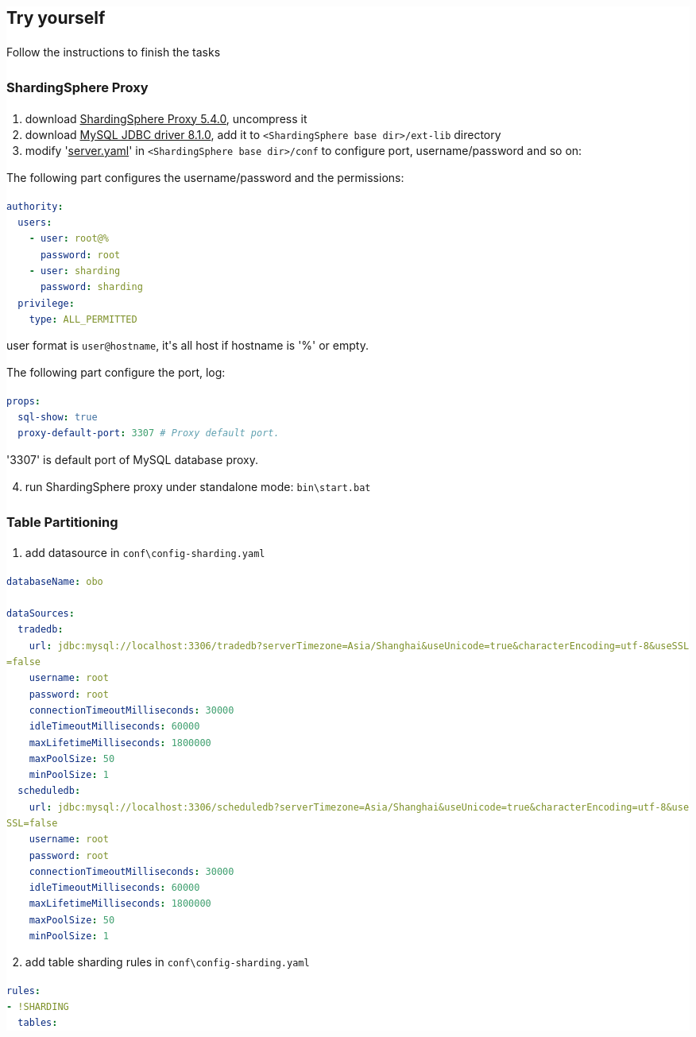 ## Try yourself
Follow the instructions to finish the tasks
### ShardingSphere Proxy
1. download [ShardingSphere Proxy 5.4.0](https://dlcdn.apache.org/shardingsphere/5.4.0/apache-shardingsphere-5.4.0-shardingsphere-proxy-bin.tar.gz), uncompress it
2. download [MySQL JDBC driver 8.1.0](https://dev.mysql.com/get/Downloads/Connector-J/mysql-connector-j-8.1.0.zip), add it to `<ShardingSphere base dir>/ext-lib` directory
3. modify '[server.yaml](config/server.yaml)' in `<ShardingSphere base dir>/conf` to configure port, username/password and so on:

The following part configures the username/password and the permissions:
```yaml
authority:
  users:
    - user: root@%
      password: root
    - user: sharding
      password: sharding
  privilege:
    type: ALL_PERMITTED
```
user format is `user@hostname`, it's all host if hostname is '%' or empty.

The following part configure the port, log:
```yaml
props:
  sql-show: true
  proxy-default-port: 3307 # Proxy default port.
```
'3307' is default port of MySQL database proxy.

4. run ShardingSphere proxy under standalone mode: `bin\start.bat`
### Table Partitioning
1. add datasource in `conf\config-sharding.yaml`
```yaml
databaseName: obo

dataSources:
  tradedb:
    url: jdbc:mysql://localhost:3306/tradedb?serverTimezone=Asia/Shanghai&useUnicode=true&characterEncoding=utf-8&useSSL=false
    username: root
    password: root
    connectionTimeoutMilliseconds: 30000
    idleTimeoutMilliseconds: 60000
    maxLifetimeMilliseconds: 1800000
    maxPoolSize: 50
    minPoolSize: 1
  scheduledb:
    url: jdbc:mysql://localhost:3306/scheduledb?serverTimezone=Asia/Shanghai&useUnicode=true&characterEncoding=utf-8&useSSL=false
    username: root
    password: root
    connectionTimeoutMilliseconds: 30000
    idleTimeoutMilliseconds: 60000
    maxLifetimeMilliseconds: 1800000
    maxPoolSize: 50
    minPoolSize: 1
```
2. add table sharding rules in `conf\config-sharding.yaml`
```yaml
rules:
- !SHARDING
  tables:
```